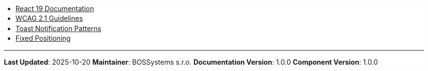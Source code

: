 - [React 19 Documentation](https://react.dev)
- [WCAG 2.1 Guidelines](https://www.w3.org/WAI/WCAG21/quickref/)
- [Toast Notification Patterns](https://www.nngroup.com/articles/toast-notifications/)
- [Fixed Positioning](https://developer.mozilla.org/en-US/docs/Web/CSS/position)

---

**Last Updated**: 2025-10-20
**Maintainer**: BOSSystems s.r.o.
**Documentation Version**: 1.0.0
**Component Version**: 1.0.0
